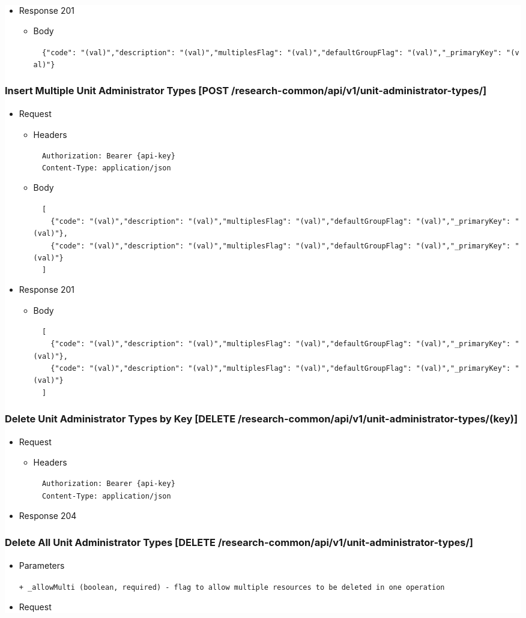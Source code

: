 + Response 201
    
    + Body
            
            {"code": "(val)","description": "(val)","multiplesFlag": "(val)","defaultGroupFlag": "(val)","_primaryKey": "(val)"}
            
### Insert Multiple Unit Administrator Types [POST /research-common/api/v1/unit-administrator-types/]

+ Request

    + Headers

            Authorization: Bearer {api-key}   
            Content-Type: application/json

    + Body
    
            [
              {"code": "(val)","description": "(val)","multiplesFlag": "(val)","defaultGroupFlag": "(val)","_primaryKey": "(val)"},
              {"code": "(val)","description": "(val)","multiplesFlag": "(val)","defaultGroupFlag": "(val)","_primaryKey": "(val)"}
            ]
			
+ Response 201
    
    + Body
            
            [
              {"code": "(val)","description": "(val)","multiplesFlag": "(val)","defaultGroupFlag": "(val)","_primaryKey": "(val)"},
              {"code": "(val)","description": "(val)","multiplesFlag": "(val)","defaultGroupFlag": "(val)","_primaryKey": "(val)"}
            ]
            
### Delete Unit Administrator Types by Key [DELETE /research-common/api/v1/unit-administrator-types/(key)]
	 
+ Request

    + Headers

            Authorization: Bearer {api-key}
            Content-Type: application/json

+ Response 204

### Delete All Unit Administrator Types [DELETE /research-common/api/v1/unit-administrator-types/]

+ Parameters

      + _allowMulti (boolean, required) - flag to allow multiple resources to be deleted in one operation

+ Request
